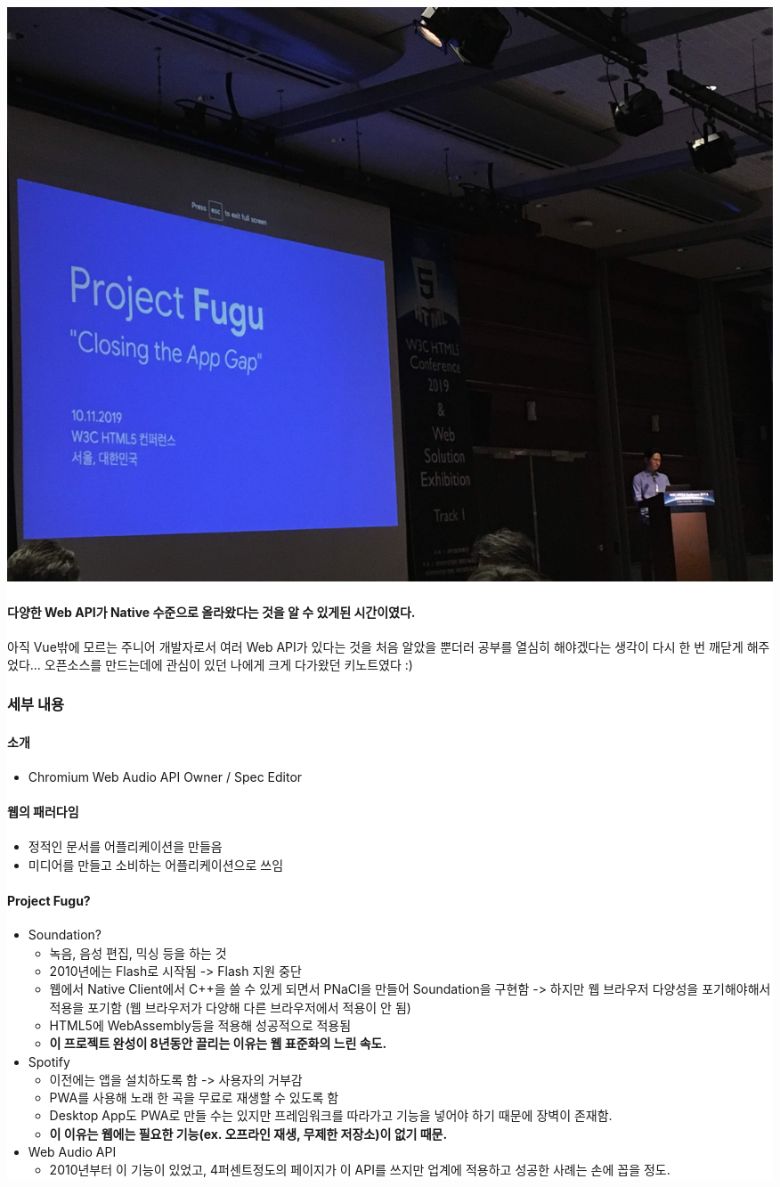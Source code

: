 ![Project Rugu?](../images/2019-10-27-HTML5-Conference-3.jpg)

#### 다양한 Web API가 Native 수준으로 올라왔다는 것을 알 수 있게된 시간이였다.

아직 Vue밖에 모르는 주니어 개발자로서 여러 Web API가 있다는 것을 처음 알았을 뿐더러 공부를 열심히 해야겠다는 생각이 다시 한 번 깨닫게 해주었다...
오픈소스를 만드는데에 관심이 있던 나에게 크게 다가왔던 키노트였다 :)

### 세부 내용
#### 소개

- Chromium Web Audio API Owner / Spec Editor

#### 웹의 패러다임
- 정적인 문서를 어플리케이션을 만들음
- 미디어를 만들고 소비하는 어플리케이션으로 쓰임

#### Project Fugu?
- Soundation?
    - 녹음, 음성 편집, 믹싱 등을 하는 것
    - 2010년에는 Flash로 시작됨 -> Flash 지원 중단
    - 웹에서 Native Client에서 C++을 쓸 수 있게 되면서 PNaCl을 만들어 Soundation을 구현함 -> 하지만 웹 브라우저 다양성을 포기해야해서 적용을 포기함 (웹 브라우저가 다양해 다른 브라우저에서 적용이 안 됨)
    - HTML5에 WebAssembly등을 적용해 성공적으로 적용됨
    - **이 프로젝트 완성이 8년동안 끌리는 이유는 웹 표준화의 느린 속도.**
- Spotify
    - 이전에는 앱을 설치하도록 함 -> 사용자의 거부감
    - PWA를 사용해 노래 한 곡을 무료로 재생할 수 있도록 함
    - Desktop App도 PWA로 만들 수는 있지만 프레임워크를 따라가고 기능을 넣어야 하기 때문에 장벽이 존재함.
    - **이 이유는 웹에는 필요한 기능(ex. 오프라인 재생, 무제한 저장소)이 없기 때문.**
- Web Audio API
    - 2010년부터 이 기능이 있었고, 4퍼센트정도의 페이지가 이 API를 쓰지만 업계에 적용하고 성공한 사례는 손에 꼽을 정도.